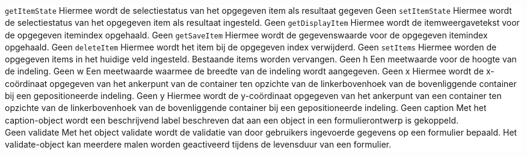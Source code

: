   <tr>
   <td><code>getItemState</code></td>
   <td>Hiermee wordt de selectiestatus van het opgegeven item als resultaat gegeven</td>
   <td>Geen</td>
  </tr>
  <tr>
   <td><code>setItemState</code></td>
   <td>Hiermee wordt de selectiestatus van het opgegeven item als resultaat ingesteld.</td>
   <td>Geen</td>
  </tr>
  <tr>
   <td><code>getDisplayItem</code></td>
   <td>Hiermee wordt de itemweergavetekst voor de opgegeven itemindex opgehaald.</td>
   <td>Geen</td>
  </tr>
  <tr>
   <td><code>getSaveItem</code></td>
   <td>Hiermee wordt de gegevenswaarde voor de opgegeven itemindex opgehaald.</td>
   <td>Geen</td>
  </tr>
  <tr>
   <td><code>deleteItem</code></td>
   <td>Hiermee wordt het item bij de opgegeven index verwijderd.</td>
   <td>Geen</td>
  </tr>
  <tr>
   <td><code>setItems</code></td>
   <td>Hiermee worden de opgegeven items in het huidige veld ingesteld. Bestaande items worden vervangen.</td>
   <td>Geen</td>
  </tr>
  <tr>
   <td>h</td>
   <td>Een meetwaarde voor de hoogte van de indeling.</td>
   <td>Geen</td>
  </tr>
  <tr>
   <td>w</td>
   <td>Een meetwaarde waarmee de breedte van de indeling wordt aangegeven.</td>
   <td>Geen</td>
  </tr>
  <tr>
   <td>x</td>
   <td>Hiermee wordt de x-coördinaat opgegeven van het ankerpunt van de container ten opzichte van de linkerbovenhoek van de bovenliggende container bij een gepositioneerde indeling.</td>
   <td>Geen</td>
  </tr>
  <tr>
   <td>y</td>
   <td>Hiermee wordt de y-coördinaat opgegeven van het ankerpunt van een container ten opzichte van de linkerbovenhoek van de bovenliggende container bij een gepositioneerde indeling.</td>
   <td>Geen</td>
  </tr>
  <tr>
   <td>caption</td>
   <td>Met het caption-object wordt een beschrijvend label beschreven dat aan een object in een formulierontwerp is gekoppeld.<br /> </td>
   <td>Geen</td>
  </tr>
  <tr>
   <td>validate</td>
   <td>Met het object validate wordt de validatie van door gebruikers ingevoerde gegevens op een formulier bepaald. Het validate-object kan meerdere malen worden geactiveerd tijdens de levensduur van een formulier.</td>